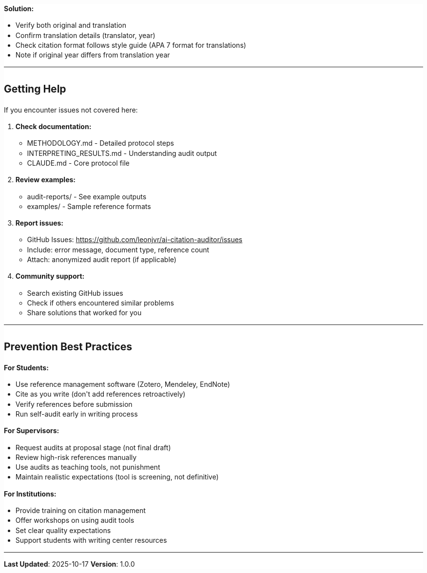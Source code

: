 **Solution:**
- Verify both original and translation
- Confirm translation details (translator, year)
- Check citation format follows style guide (APA 7 format for translations)
- Note if original year differs from translation year

---

## Getting Help

If you encounter issues not covered here:

1. **Check documentation:**
   - METHODOLOGY.md - Detailed protocol steps
   - INTERPRETING_RESULTS.md - Understanding audit output
   - CLAUDE.md - Core protocol file

2. **Review examples:**
   - audit-reports/ - See example outputs
   - examples/ - Sample reference formats

3. **Report issues:**
   - GitHub Issues: https://github.com/leonjvr/ai-citation-auditor/issues
   - Include: error message, document type, reference count
   - Attach: anonymized audit report (if applicable)

4. **Community support:**
   - Search existing GitHub issues
   - Check if others encountered similar problems
   - Share solutions that worked for you

---

## Prevention Best Practices

**For Students:**
- Use reference management software (Zotero, Mendeley, EndNote)
- Cite as you write (don't add references retroactively)
- Verify references before submission
- Run self-audit early in writing process

**For Supervisors:**
- Request audits at proposal stage (not final draft)
- Review high-risk references manually
- Use audits as teaching tools, not punishment
- Maintain realistic expectations (tool is screening, not definitive)

**For Institutions:**
- Provide training on citation management
- Offer workshops on using audit tools
- Set clear quality expectations
- Support students with writing center resources

---

**Last Updated**: 2025-10-17
**Version**: 1.0.0
